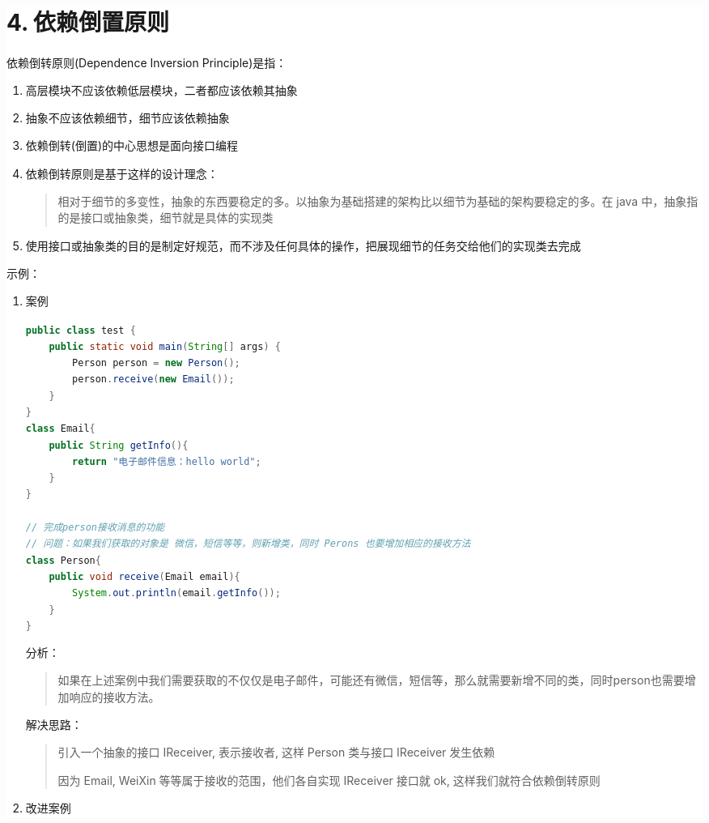    ```java
   
   ```

# 4. 依赖倒置原则

依赖倒转原则(Dependence Inversion Principle)是指：

1. 高层模块不应该依赖低层模块，二者都应该依赖其抽象

2. 抽象不应该依赖细节，细节应该依赖抽象

3. 依赖倒转(倒置)的中心思想是面向接口编程

4. 依赖倒转原则是基于这样的设计理念：

   > 相对于细节的多变性，抽象的东西要稳定的多。以抽象为基础搭建的架构比以细节为基础的架构要稳定的多。在 java 中，抽象指的是接口或抽象类，细节就是具体的实现类

5. 使用接口或抽象类的目的是制定好规范，而不涉及任何具体的操作，把展现细节的任务交给他们的实现类去完成

示例：

1. 案例

   ```java
   public class test {
       public static void main(String[] args) {
           Person person = new Person();
           person.receive(new Email());
       }
   }
   class Email{
       public String getInfo(){
           return "电子邮件信息：hello world";
       }
   }
   
   // 完成person接收消息的功能
   // 问题：如果我们获取的对象是 微信，短信等等，则新增类，同时 Perons 也要增加相应的接收方法
   class Person{
       public void receive(Email email){
           System.out.println(email.getInfo());
       }
   }
   ```

   分析：

   > 如果在上述案例中我们需要获取的不仅仅是电子邮件，可能还有微信，短信等，那么就需要新增不同的类，同时person也需要增加响应的接收方法。

   解决思路：

   > 引入一个抽象的接口 IReceiver, 表示接收者, 这样 Person 类与接口 IReceiver 发生依赖
   >
   > 因为 Email, WeiXin 等等属于接收的范围，他们各自实现 IReceiver 接口就 ok,  这样我们就符合依赖倒转原则

2. 改进案例
